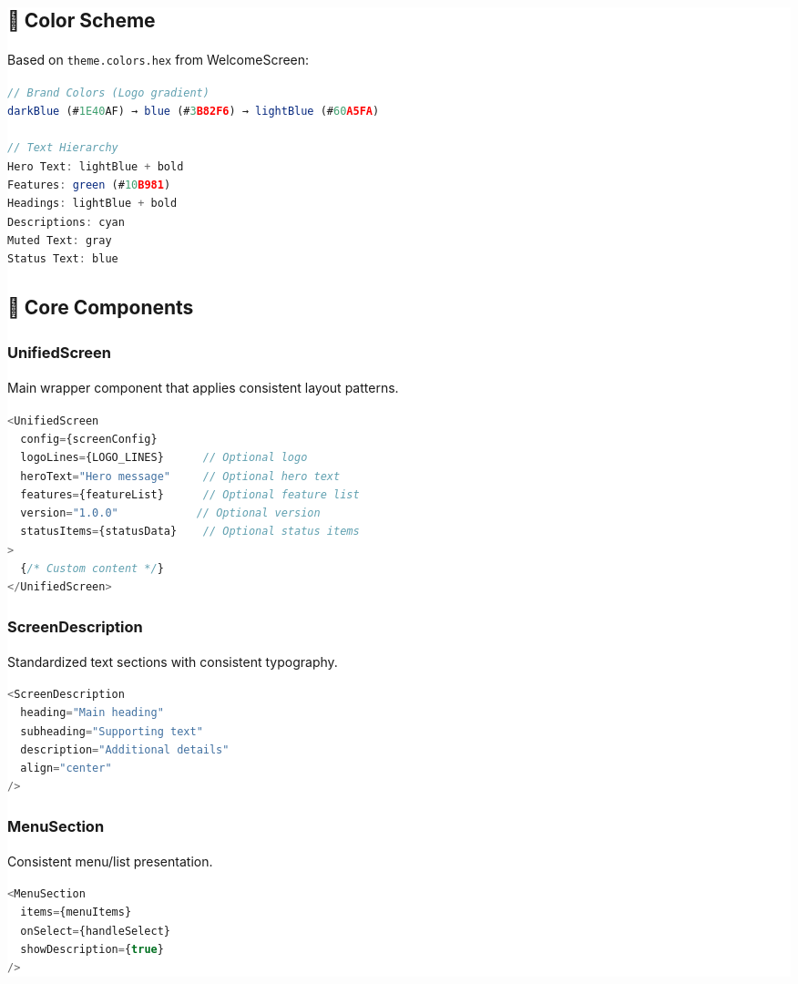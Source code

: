 ## 🎨 Color Scheme

Based on `theme.colors.hex` from WelcomeScreen:

```typescript
// Brand Colors (Logo gradient)
darkBlue (#1E40AF) → blue (#3B82F6) → lightBlue (#60A5FA)

// Text Hierarchy
Hero Text: lightBlue + bold
Features: green (#10B981)
Headings: lightBlue + bold
Descriptions: cyan
Muted Text: gray
Status Text: blue
```

## 🧩 Core Components

### UnifiedScreen
Main wrapper component that applies consistent layout patterns.

```typescript
<UnifiedScreen 
  config={screenConfig}
  logoLines={LOGO_LINES}      // Optional logo
  heroText="Hero message"     // Optional hero text
  features={featureList}      // Optional feature list
  version="1.0.0"            // Optional version
  statusItems={statusData}    // Optional status items
>
  {/* Custom content */}
</UnifiedScreen>
```

### ScreenDescription
Standardized text sections with consistent typography.

```typescript
<ScreenDescription 
  heading="Main heading"
  subheading="Supporting text"
  description="Additional details"
  align="center"
/>
```

### MenuSection
Consistent menu/list presentation.

```typescript
<MenuSection 
  items={menuItems}
  onSelect={handleSelect}
  showDescription={true}
/>
```

